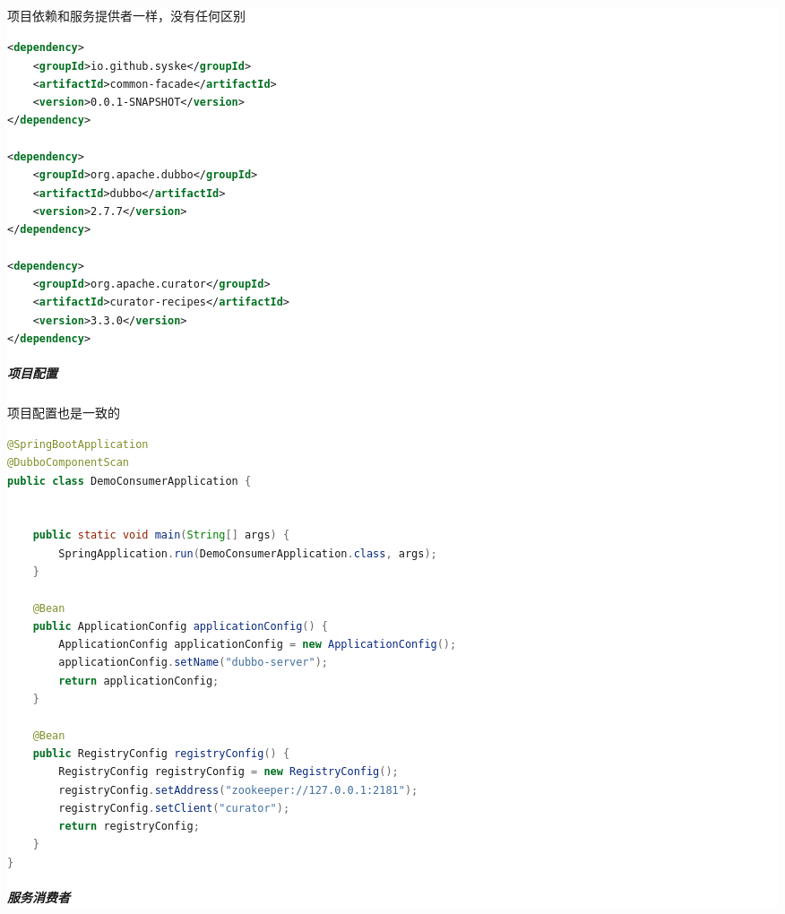 项目依赖和服务提供者一样，没有任何区别

```xml
<dependency>
    <groupId>io.github.syske</groupId>
    <artifactId>common-facade</artifactId>
    <version>0.0.1-SNAPSHOT</version>
</dependency>

<dependency>
    <groupId>org.apache.dubbo</groupId>
    <artifactId>dubbo</artifactId>
    <version>2.7.7</version>
</dependency>

<dependency>
    <groupId>org.apache.curator</groupId>
    <artifactId>curator-recipes</artifactId>
    <version>3.3.0</version>
</dependency>
```

##### 项目配置

项目配置也是一致的

```java
@SpringBootApplication
@DubboComponentScan
public class DemoConsumerApplication {


    public static void main(String[] args) {
        SpringApplication.run(DemoConsumerApplication.class, args);
    }

    @Bean
    public ApplicationConfig applicationConfig() {
        ApplicationConfig applicationConfig = new ApplicationConfig();
        applicationConfig.setName("dubbo-server");
        return applicationConfig;
    }

    @Bean
    public RegistryConfig registryConfig() {
        RegistryConfig registryConfig = new RegistryConfig();
        registryConfig.setAddress("zookeeper://127.0.0.1:2181");
        registryConfig.setClient("curator");
        return registryConfig;
    }
}
```

##### 服务消费者
